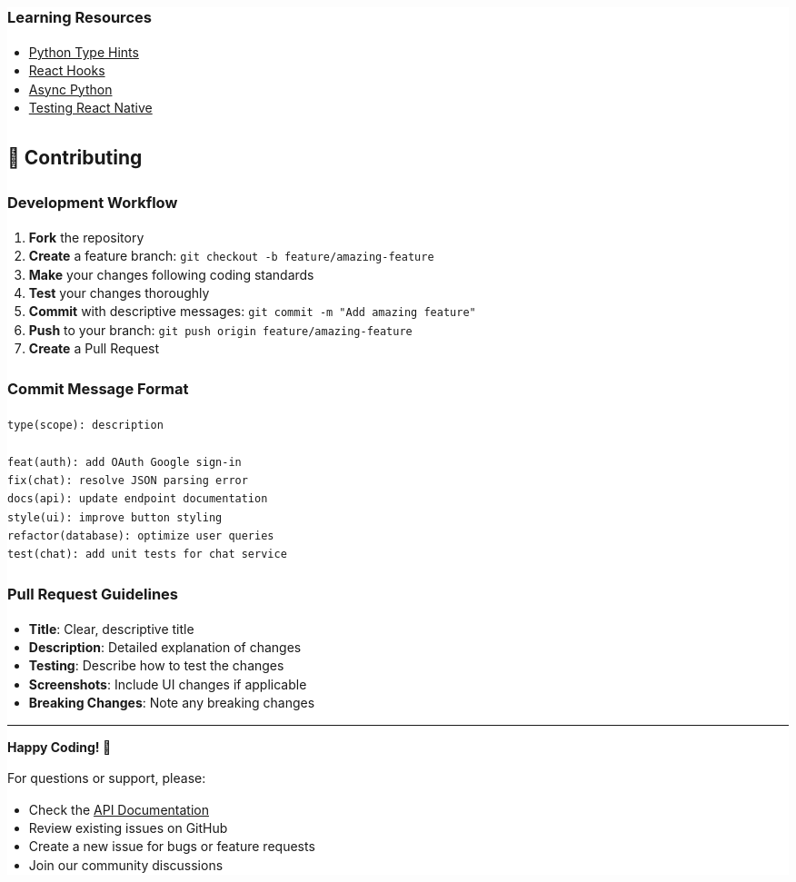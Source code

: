 ### **Learning Resources**
- [Python Type Hints](https://docs.python.org/3/library/typing.html)
- [React Hooks](https://reactjs.org/docs/hooks-intro.html)
- [Async Python](https://docs.python.org/3/library/asyncio.html)
- [Testing React Native](https://reactnative.dev/docs/testing)

## 🤝 **Contributing**

### **Development Workflow**
1. **Fork** the repository
2. **Create** a feature branch: `git checkout -b feature/amazing-feature`
3. **Make** your changes following coding standards
4. **Test** your changes thoroughly
5. **Commit** with descriptive messages: `git commit -m "Add amazing feature"`
6. **Push** to your branch: `git push origin feature/amazing-feature`
7. **Create** a Pull Request

### **Commit Message Format**
```
type(scope): description

feat(auth): add OAuth Google sign-in
fix(chat): resolve JSON parsing error
docs(api): update endpoint documentation
style(ui): improve button styling
refactor(database): optimize user queries
test(chat): add unit tests for chat service
```

### **Pull Request Guidelines**
- **Title**: Clear, descriptive title
- **Description**: Detailed explanation of changes
- **Testing**: Describe how to test the changes
- **Screenshots**: Include UI changes if applicable
- **Breaking Changes**: Note any breaking changes

---

**Happy Coding! 🎉**

For questions or support, please:
- Check the [API Documentation](API_DOCUMENTATION.md)
- Review existing issues on GitHub
- Create a new issue for bugs or feature requests
- Join our community discussions
